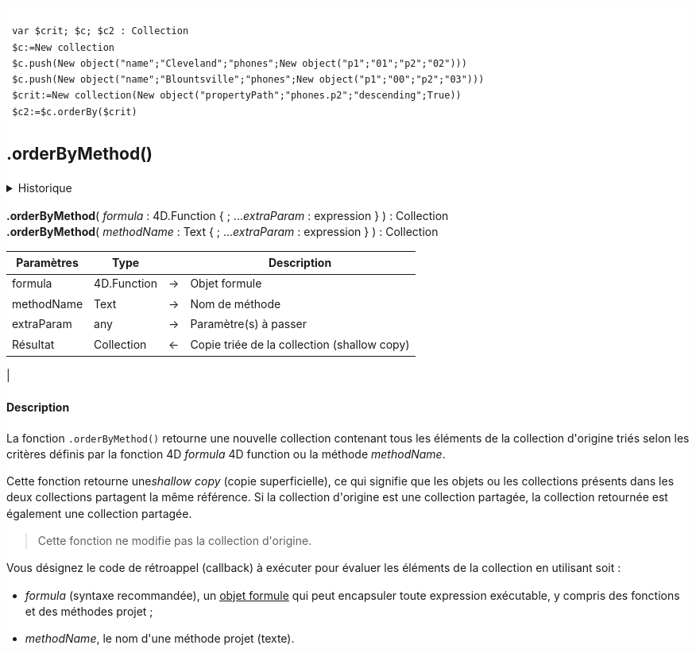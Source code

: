 ```4d

 var $crit; $c; $c2 : Collection
 $c:=New collection
 $c.push(New object("name";"Cleveland";"phones";New object("p1";"01";"p2";"02")))
 $c.push(New object("name";"Blountsville";"phones";New object("p1";"00";"p2";"03")))
 $crit:=New collection(New object("propertyPath";"phones.p2";"descending";True))
 $c2:=$c.orderBy($crit)
```









## .orderByMethod()

<details><summary>Historique</summary></details>

**.orderByMethod**( *formula* : 4D.Function { ; ...*extraParam* : expression } ) : Collection<br/>**.orderByMethod**( *methodName* : Text { ; ...*extraParam* : expression } ) : Collection




| Paramètres | Type        |    | Description                                                            |
| ---------- | ----------- |:--:| ---------------------------------------------------------------------- |
| formula    | 4D.Function | -> | Objet formule                                                          |
| methodName | Text        | -> | Nom de méthode                                                         |
| extraParam | any         | -> | Paramètre(s) à passer                                                  |
| Résultat   | Collection  | <- | Copie triée de la collection (shallow copy)|


|


#### Description

La fonction `.orderByMethod()` retourne une nouvelle collection contenant tous les éléments de la collection d'origine triés selon les critères définis par la fonction 4D *formula* 4D function ou la méthode *methodName*.

Cette fonction retourne une*shallow copy* (copie superficielle), ce qui signifie que les objets ou les collections présents dans les deux collections partagent la même référence. Si la collection d'origine est une collection partagée, la collection retournée est également une collection partagée.
> Cette fonction ne modifie pas la collection d'origine.


Vous désignez le code de rétroappel (callback) à exécuter pour évaluer les éléments de la collection en utilisant soit :

- *formula* (syntaxe recommandée), un [objet formule](FunctionClass.md) qui peut encapsuler toute expression exécutable, y compris des fonctions et des méthodes projet ;

- *methodName*, le nom d'une méthode projet (texte).
